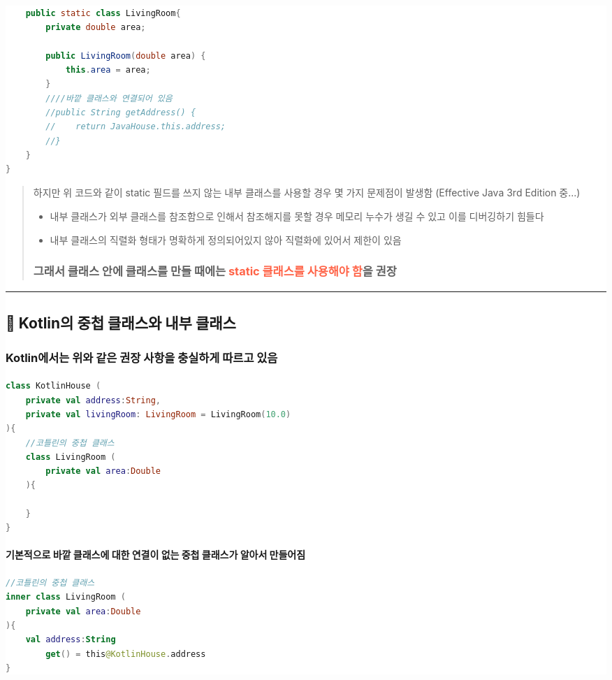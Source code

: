  ```java
      public static class LivingRoom{
          private double area;
  
          public LivingRoom(double area) {
              this.area = area;
          }
          ////바깥 클래스와 연결되어 있음
          //public String getAddress() {
          //    return JavaHouse.this.address;
          //}
      }
  }
  ```

> 하지만 위 코드와 같이 static 필드를 쓰지 않는 내부 클래스를 사용할 경우 몇 가지 문제점이 발생함 (Effective Java 3rd Edition 중...)
>
> + 내부 클래스가 외부 클래스를 참조함으로 인해서 참조해지를 못할 경우 메모리 누수가 생길 수 있고 이를 디버깅하기 힘들다
>
> + 내부 클래스의 직렬화 형태가 명확하게 정의되어있지 않아 직렬화에 있어서 제한이 있음
>
> ### 그래서 클래스 안에 클래스를 만들 때에는 <span style="color:tomato">static 클래스를 사용해야 함</span>을 권장



***



## 📖 Kotlin의 중첩 클래스와 내부 클래스

### Kotlin에서는 위와 같은 권장 사항을 충실하게 따르고 있음

```kotlin
class KotlinHouse (
    private val address:String,
    private val livingRoom: LivingRoom = LivingRoom(10.0)
){
    //코틀린의 중첩 클래스
    class LivingRoom (
        private val area:Double
    ){

    }
}
```

#### 기본적으로 바깥 클래스에 대한 연결이 없는 중첩 클래스가 알아서 만들어짐

```kotlin
//코틀린의 중첩 클래스
inner class LivingRoom (
    private val area:Double
){
    val address:String
        get() = this@KotlinHouse.address
}
```
